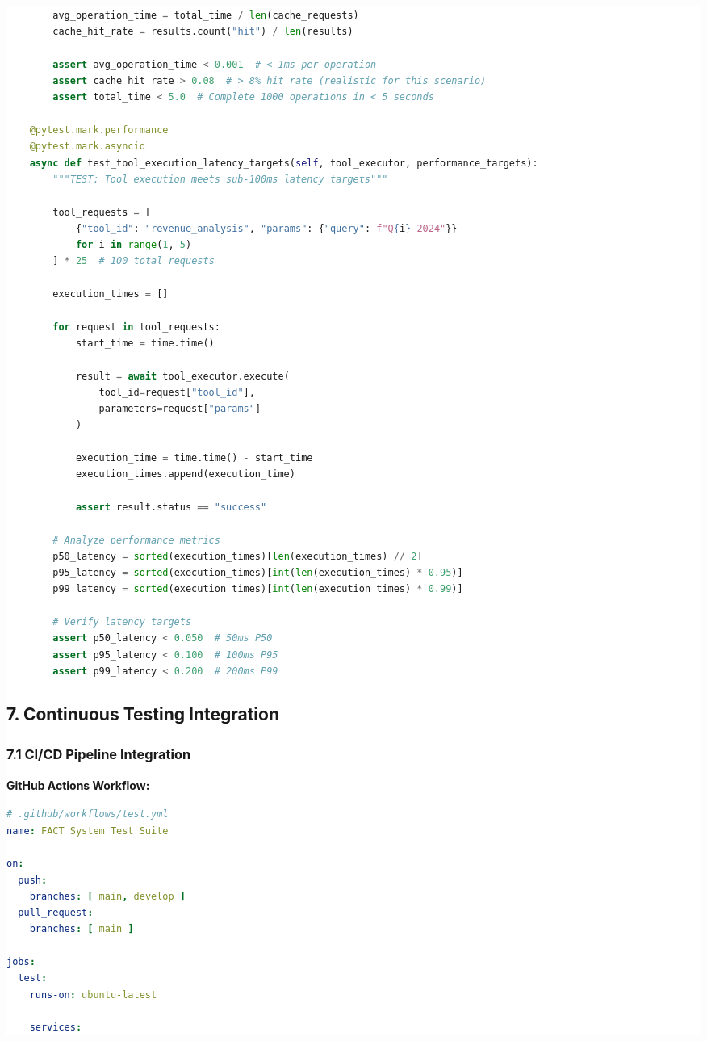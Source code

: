 ```python
        avg_operation_time = total_time / len(cache_requests)
        cache_hit_rate = results.count("hit") / len(results)
        
        assert avg_operation_time < 0.001  # < 1ms per operation
        assert cache_hit_rate > 0.08  # > 8% hit rate (realistic for this scenario)
        assert total_time < 5.0  # Complete 1000 operations in < 5 seconds
    
    @pytest.mark.performance
    @pytest.mark.asyncio
    async def test_tool_execution_latency_targets(self, tool_executor, performance_targets):
        """TEST: Tool execution meets sub-100ms latency targets"""
        
        tool_requests = [
            {"tool_id": "revenue_analysis", "params": {"query": f"Q{i} 2024"}}
            for i in range(1, 5)
        ] * 25  # 100 total requests
        
        execution_times = []
        
        for request in tool_requests:
            start_time = time.time()
            
            result = await tool_executor.execute(
                tool_id=request["tool_id"],
                parameters=request["params"]
            )
            
            execution_time = time.time() - start_time
            execution_times.append(execution_time)
            
            assert result.status == "success"
        
        # Analyze performance metrics
        p50_latency = sorted(execution_times)[len(execution_times) // 2]
        p95_latency = sorted(execution_times)[int(len(execution_times) * 0.95)]
        p99_latency = sorted(execution_times)[int(len(execution_times) * 0.99)]
        
        # Verify latency targets
        assert p50_latency < 0.050  # 50ms P50
        assert p95_latency < 0.100  # 100ms P95
        assert p99_latency < 0.200  # 200ms P99
```

## 7. Continuous Testing Integration

### 7.1 CI/CD Pipeline Integration

**GitHub Actions Workflow:**
```yaml
# .github/workflows/test.yml
name: FACT System Test Suite

on:
  push:
    branches: [ main, develop ]
  pull_request:
    branches: [ main ]

jobs:
  test:
    runs-on: ubuntu-latest
    
    services:
```